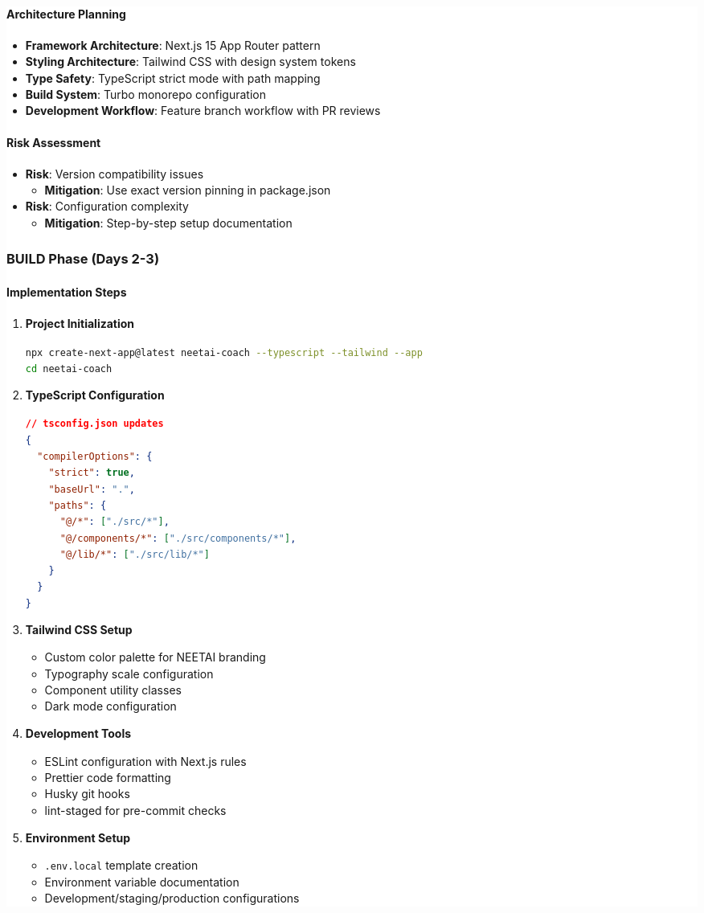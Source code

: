 #### **Architecture Planning**
- **Framework Architecture**: Next.js 15 App Router pattern
- **Styling Architecture**: Tailwind CSS with design system tokens
- **Type Safety**: TypeScript strict mode with path mapping
- **Build System**: Turbo monorepo configuration
- **Development Workflow**: Feature branch workflow with PR reviews

#### **Risk Assessment**
- **Risk**: Version compatibility issues
  - **Mitigation**: Use exact version pinning in package.json
- **Risk**: Configuration complexity
  - **Mitigation**: Step-by-step setup documentation

### **BUILD Phase (Days 2-3)**

#### **Implementation Steps**
1. **Project Initialization**
   ```bash
   npx create-next-app@latest neetai-coach --typescript --tailwind --app
   cd neetai-coach
   ```

2. **TypeScript Configuration**
   ```json
   // tsconfig.json updates
   {
     "compilerOptions": {
       "strict": true,
       "baseUrl": ".",
       "paths": {
         "@/*": ["./src/*"],
         "@/components/*": ["./src/components/*"],
         "@/lib/*": ["./src/lib/*"]
       }
     }
   }
   ```

3. **Tailwind CSS Setup**
   - Custom color palette for NEETAI branding
   - Typography scale configuration
   - Component utility classes
   - Dark mode configuration

4. **Development Tools**
   - ESLint configuration with Next.js rules
   - Prettier code formatting
   - Husky git hooks
   - lint-staged for pre-commit checks

5. **Environment Setup**
   - `.env.local` template creation
   - Environment variable documentation
   - Development/staging/production configurations
